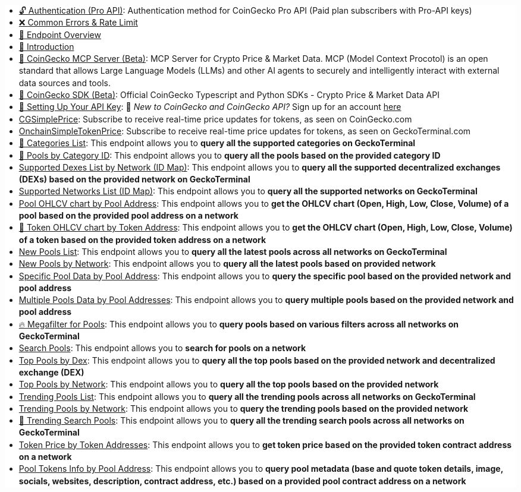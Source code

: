 - [🔓 Authentication (Pro API)](https://docs.coingecko.com/reference/authentication.md): Authentication method for CoinGecko Pro API (Paid plan subscribers with Pro-API keys)
- [❌ Common Errors & Rate Limit](https://docs.coingecko.com/reference/common-errors-rate-limit.md)
- [📡 Endpoint Overview](https://docs.coingecko.com/reference/endpoint-overview.md)
- [🦎 Introduction](https://docs.coingecko.com/reference/introduction.md)
- [🤖 CoinGecko MCP Server (Beta)](https://docs.coingecko.com/reference/mcp-server.md): MCP Server for Crypto Price & Market Data. MCP (Model Context Procotol) is an open standard that allows Large Language Models (LLMs) and other AI agents to securely and intelligently interact with external data sources and tools.
- [🧰 CoinGecko SDK (Beta)](https://docs.coingecko.com/reference/sdk.md): Official CoinGecko Typescript and Python SDKs - Crypto Price & Market Data API
- [🔑 Setting Up Your API Key](https://docs.coingecko.com/reference/setting-up-your-api-key.md): 👋 _New to CoinGecko and CoinGecko API?_ Sign up for an account [here](https://www.coingecko.com/en/api/pricing)
- [CGSimplePrice](https://docs.coingecko.com/reference/cgsimpleprice.md): Subscribe to receive real-time price updates for tokens, as seen on CoinGecko.com
- [OnchainSimpleTokenPrice](https://docs.coingecko.com/reference/onchainsimpletokenprice.md): Subscribe to receive real-time price updates for tokens, as seen on GeckoTerminal.com
- [💼 Categories List](https://docs.coingecko.com/reference/categories-list.md): This endpoint allows you to **query all the supported categories on GeckoTerminal**
- [💼 Pools by Category ID](https://docs.coingecko.com/reference/pools-category.md): This endpoint allows you to **query all the pools based on the provided category ID**
- [Supported Dexes List by Network (ID Map)](https://docs.coingecko.com/reference/dexes-list.md): This endpoint allows you to **query all the supported decentralized exchanges (DEXs) based on the provided network on GeckoTerminal**
- [Supported Networks List (ID Map)](https://docs.coingecko.com/reference/networks-list.md): This endpoint allows you to **query all the supported networks on GeckoTerminal**
- [Pool OHLCV chart by Pool Address](https://docs.coingecko.com/reference/pool-ohlcv-contract-address.md): This endpoint allows you to **get the OHLCV chart (Open, High, Low, Close, Volume) of a pool based on the provided pool address on a network**
- [💼 Token OHLCV chart by Token Address](https://docs.coingecko.com/reference/token-ohlcv-token-address.md): This endpoint allows you to **get the OHLCV chart (Open, High, Low, Close, Volume) of a token based on the provided token address on a network**
- [New Pools List](https://docs.coingecko.com/reference/latest-pools-list.md): This endpoint allows you to **query all the latest pools across all networks on GeckoTerminal**
- [New Pools by Network](https://docs.coingecko.com/reference/latest-pools-network.md): This endpoint allows you to **query all the latest pools based on provided network**
- [Specific Pool Data by Pool Address](https://docs.coingecko.com/reference/pool-address.md): This endpoint allows you to **query the specific pool based on the provided network and pool address**
- [Multiple Pools Data by Pool Addresses](https://docs.coingecko.com/reference/pools-addresses.md): This endpoint allows you to **query multiple pools based on the provided network and pool address**
- [🔥 Megafilter for Pools](https://docs.coingecko.com/reference/pools-megafilter.md): This endpoint allows you to **query pools based on various filters across all networks on GeckoTerminal**
- [Search Pools](https://docs.coingecko.com/reference/search-pools.md): This endpoint allows you to **search for pools on a network**
- [Top Pools by Dex](https://docs.coingecko.com/reference/top-pools-dex.md): This endpoint allows you to **query all the top pools based on the provided network and decentralized exchange (DEX)**
- [Top Pools by Network](https://docs.coingecko.com/reference/top-pools-network.md): This endpoint allows you to **query all the top pools based on the provided network**
- [Trending Pools List](https://docs.coingecko.com/reference/trending-pools-list.md): This endpoint allows you to **query all the trending pools across all networks on GeckoTerminal**
- [Trending Pools by Network](https://docs.coingecko.com/reference/trending-pools-network.md): This endpoint allows you to **query the trending pools based on the provided network**
- [💼 Trending Search Pools](https://docs.coingecko.com/reference/trending-search-pools.md): This endpoint allows you to **query all the trending search pools across all networks on GeckoTerminal**
- [Token Price by Token Addresses](https://docs.coingecko.com/reference/onchain-simple-price.md): This endpoint allows you to **get token price based on the provided token contract address on a network**
- [Pool Tokens Info by Pool Address](https://docs.coingecko.com/reference/pool-token-info-contract-address.md): This endpoint allows you to **query pool metadata (base and quote token details, image, socials, websites, description, contract address, etc.) based on a provided pool contract address on a network**